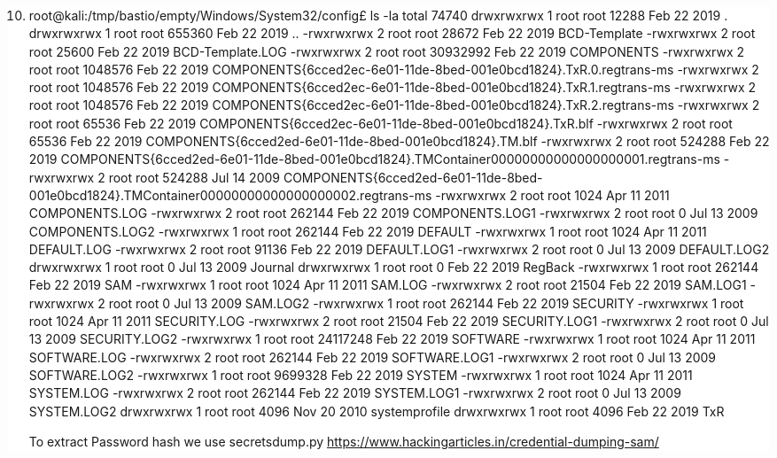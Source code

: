 10. root@kali:/tmp/bastio/empty/Windows/System32/config£ ls -la
	total 74740
	drwxrwxrwx 1 root root    12288 Feb 22  2019 .
	drwxrwxrwx 1 root root   655360 Feb 22  2019 ..
	-rwxrwxrwx 2 root root    28672 Feb 22  2019 BCD-Template
	-rwxrwxrwx 2 root root    25600 Feb 22  2019 BCD-Template.LOG
	-rwxrwxrwx 2 root root 30932992 Feb 22  2019 COMPONENTS
	-rwxrwxrwx 2 root root  1048576 Feb 22  2019 COMPONENTS{6cced2ec-6e01-11de-8bed-001e0bcd1824}.TxR.0.regtrans-ms
	-rwxrwxrwx 2 root root  1048576 Feb 22  2019 COMPONENTS{6cced2ec-6e01-11de-8bed-001e0bcd1824}.TxR.1.regtrans-ms
	-rwxrwxrwx 2 root root  1048576 Feb 22  2019 COMPONENTS{6cced2ec-6e01-11de-8bed-001e0bcd1824}.TxR.2.regtrans-ms
	-rwxrwxrwx 2 root root    65536 Feb 22  2019 COMPONENTS{6cced2ec-6e01-11de-8bed-001e0bcd1824}.TxR.blf
	-rwxrwxrwx 2 root root    65536 Feb 22  2019 COMPONENTS{6cced2ed-6e01-11de-8bed-001e0bcd1824}.TM.blf
	-rwxrwxrwx 2 root root   524288 Feb 22  2019 COMPONENTS{6cced2ed-6e01-11de-8bed-001e0bcd1824}.TMContainer00000000000000000001.regtrans-ms
	-rwxrwxrwx 2 root root   524288 Jul 14  2009 COMPONENTS{6cced2ed-6e01-11de-8bed-001e0bcd1824}.TMContainer00000000000000000002.regtrans-ms
	-rwxrwxrwx 2 root root     1024 Apr 11  2011 COMPONENTS.LOG
	-rwxrwxrwx 2 root root   262144 Feb 22  2019 COMPONENTS.LOG1
	-rwxrwxrwx 2 root root        0 Jul 13  2009 COMPONENTS.LOG2
	-rwxrwxrwx 1 root root   262144 Feb 22  2019 DEFAULT
	-rwxrwxrwx 1 root root     1024 Apr 11  2011 DEFAULT.LOG
	-rwxrwxrwx 2 root root    91136 Feb 22  2019 DEFAULT.LOG1
	-rwxrwxrwx 2 root root        0 Jul 13  2009 DEFAULT.LOG2
	drwxrwxrwx 1 root root        0 Jul 13  2009 Journal
	drwxrwxrwx 1 root root        0 Feb 22  2019 RegBack
	-rwxrwxrwx 1 root root   262144 Feb 22  2019 SAM
	-rwxrwxrwx 1 root root     1024 Apr 11  2011 SAM.LOG
	-rwxrwxrwx 2 root root    21504 Feb 22  2019 SAM.LOG1
	-rwxrwxrwx 2 root root        0 Jul 13  2009 SAM.LOG2
	-rwxrwxrwx 1 root root   262144 Feb 22  2019 SECURITY
	-rwxrwxrwx 1 root root     1024 Apr 11  2011 SECURITY.LOG
	-rwxrwxrwx 2 root root    21504 Feb 22  2019 SECURITY.LOG1
	-rwxrwxrwx 2 root root        0 Jul 13  2009 SECURITY.LOG2
	-rwxrwxrwx 1 root root 24117248 Feb 22  2019 SOFTWARE
	-rwxrwxrwx 1 root root     1024 Apr 11  2011 SOFTWARE.LOG
	-rwxrwxrwx 2 root root   262144 Feb 22  2019 SOFTWARE.LOG1
	-rwxrwxrwx 2 root root        0 Jul 13  2009 SOFTWARE.LOG2
	-rwxrwxrwx 1 root root  9699328 Feb 22  2019 SYSTEM
	-rwxrwxrwx 1 root root     1024 Apr 11  2011 SYSTEM.LOG
	-rwxrwxrwx 2 root root   262144 Feb 22  2019 SYSTEM.LOG1
	-rwxrwxrwx 2 root root        0 Jul 13  2009 SYSTEM.LOG2
	drwxrwxrwx 1 root root     4096 Nov 20  2010 systemprofile
	drwxrwxrwx 1 root root     4096 Feb 22  2019 TxR
	
	
	To extract Password hash we use secretsdump.py
	 https://www.hackingarticles.in/credential-dumping-sam/
	
